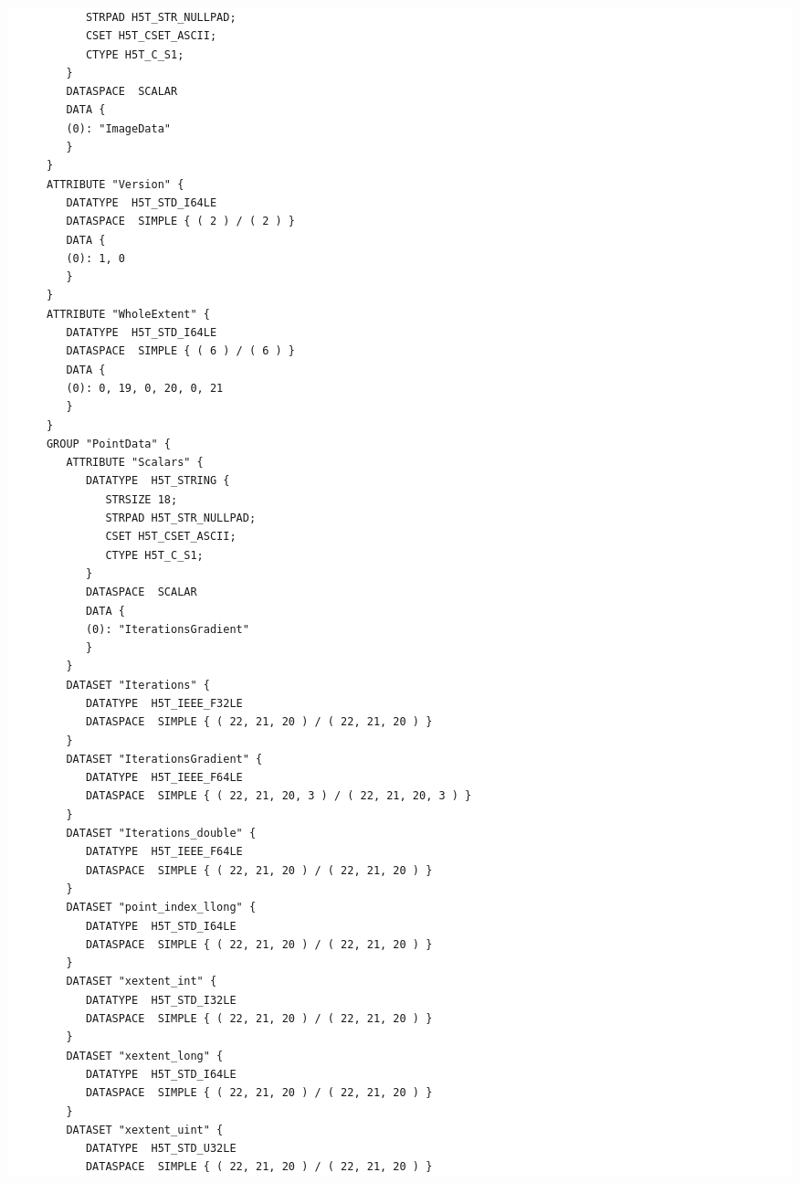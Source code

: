 ```
            STRPAD H5T_STR_NULLPAD;
            CSET H5T_CSET_ASCII;
            CTYPE H5T_C_S1;
         }
         DATASPACE  SCALAR
         DATA {
         (0): "ImageData"
         }
      }
      ATTRIBUTE "Version" {
         DATATYPE  H5T_STD_I64LE
         DATASPACE  SIMPLE { ( 2 ) / ( 2 ) }
         DATA {
         (0): 1, 0
         }
      }
      ATTRIBUTE "WholeExtent" {
         DATATYPE  H5T_STD_I64LE
         DATASPACE  SIMPLE { ( 6 ) / ( 6 ) }
         DATA {
         (0): 0, 19, 0, 20, 0, 21
         }
      }
      GROUP "PointData" {
         ATTRIBUTE "Scalars" {
            DATATYPE  H5T_STRING {
               STRSIZE 18;
               STRPAD H5T_STR_NULLPAD;
               CSET H5T_CSET_ASCII;
               CTYPE H5T_C_S1;
            }
            DATASPACE  SCALAR
            DATA {
            (0): "IterationsGradient"
            }
         }
         DATASET "Iterations" {
            DATATYPE  H5T_IEEE_F32LE
            DATASPACE  SIMPLE { ( 22, 21, 20 ) / ( 22, 21, 20 ) }
         }
         DATASET "IterationsGradient" {
            DATATYPE  H5T_IEEE_F64LE
            DATASPACE  SIMPLE { ( 22, 21, 20, 3 ) / ( 22, 21, 20, 3 ) }
         }
         DATASET "Iterations_double" {
            DATATYPE  H5T_IEEE_F64LE
            DATASPACE  SIMPLE { ( 22, 21, 20 ) / ( 22, 21, 20 ) }
         }
         DATASET "point_index_llong" {
            DATATYPE  H5T_STD_I64LE
            DATASPACE  SIMPLE { ( 22, 21, 20 ) / ( 22, 21, 20 ) }
         }
         DATASET "xextent_int" {
            DATATYPE  H5T_STD_I32LE
            DATASPACE  SIMPLE { ( 22, 21, 20 ) / ( 22, 21, 20 ) }
         }
         DATASET "xextent_long" {
            DATATYPE  H5T_STD_I64LE
            DATASPACE  SIMPLE { ( 22, 21, 20 ) / ( 22, 21, 20 ) }
         }
         DATASET "xextent_uint" {
            DATATYPE  H5T_STD_U32LE
            DATASPACE  SIMPLE { ( 22, 21, 20 ) / ( 22, 21, 20 ) }
```